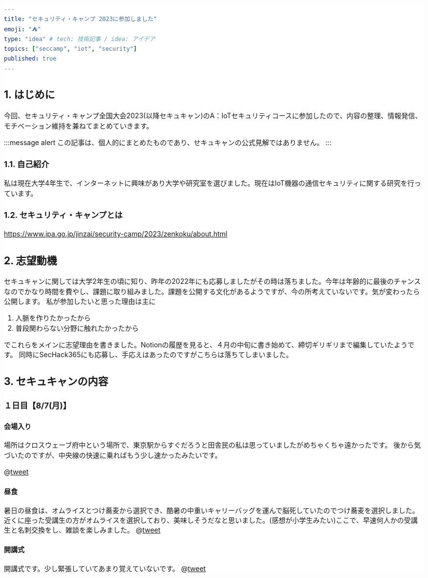 ```yaml
---
title: "セキュリティ・キャンプ 2023に参加しました"
emoji: "⛺️"
type: "idea" # tech: 技術記事 / idea: アイデア
topics: ["seccamp", "iot", "security"]
published: true
---
```


## 1. はじめに
今回、セキュリティ・キャンプ全国大会2023(以降セキュキャン)のA：IoTセキュリティコースに参加したので、内容の整理、情報発信、モチベーション維持を兼ねてまとめていきます。

:::message alert
この記事は、個人的にまとめたものであり、せキュキャンの公式見解ではありません。
:::

### 1.1. 自己紹介
私は現在大学4年生で、インターネットに興味があり大学や研究室を選びました。現在はIoT機器の通信セキュリティに関する研究を行っています。

### 1.2. セキュリティ・キャンプとは
https://www.ipa.go.jp/jinzai/security-camp/2023/zenkoku/about.html


## 2. 志望動機
セキュキャンに関しては大学2年生の頃に知り、昨年の2022年にも応募しましたがその時は落ちました。今年は年齢的に最後のチャンスなのでかなり時間を費やし、課題に取り組みました。課題を公開する文化があるようですが、今の所考えていないです。気が変わったら公開します。
私が参加したいと思った理由は主に

1. 人脈を作りたかったから
2. 普段関わらない分野に触れたかったから

でこれらをメインに志望理由を書きました。Notionの履歴を見ると、４月の中旬に書き始めて、締切ギリギリまで編集していたようです。
同時にSecHack365にも応募し、手応えはあったのですがこちらは落ちてしまいました。

## 3. セキュキャンの内容
### １日目【8/7(月)】
#### 会場入り
場所はクロスウェーブ府中という場所で、東京駅からすぐだろうと田舎民の私は思っていましたがめちゃくちゃ遠かったです。
後から気づいたのですが、中央線の快速に乗ればもう少し速かったみたいです。

@[tweet](https://twitter.com/ikepe_main/status/1688372389732823040)

#### 昼食
暑日の昼食は、オムライスとつけ蕎麦から選択でき、酷暑の中重いキャリーバッグを運んで脳死していたのでつけ蕎麦を選択しました。近くに座った受講生の方がオムライスを選択しており、美味しそうだなと思いました。(感想が小学生みたい)ここで、早速何人かの受講生と名刺交換をし、雑談を楽しみました。
@[tweet](https://twitter.com/ikepe_main/status/1688377251535220736)

#### 開講式
開講式です。少し緊張していてあまり覚えていないです。
@[tweet](https://twitter.com/security_camp/status/1688439277368311808)
